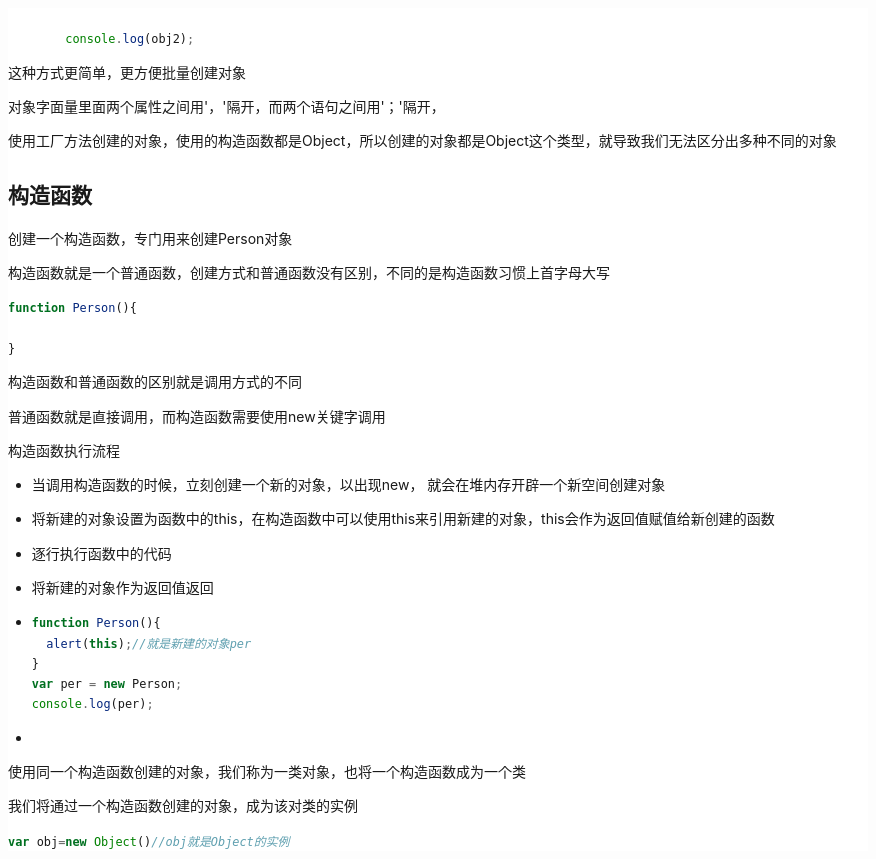```javascript

        console.log(obj2);
```

这种方式更简单，更方便批量创建对象

对象字面量里面两个属性之间用'，'隔开，而两个语句之间用'；'隔开，

使用工厂方法创建的对象，使用的构造函数都是Object，所以创建的对象都是Object这个类型，就导致我们无法区分出多种不同的对象

## 构造函数

创建一个构造函数，专门用来创建Person对象

构造函数就是一个普通函数，创建方式和普通函数没有区别，不同的是构造函数习惯上首字母大写

```javascript
function Person(){

}
```

构造函数和普通函数的区别就是调用方式的不同

普通函数就是直接调用，而构造函数需要使用new关键字调用

构造函数执行流程

- 当调用构造函数的时候，立刻创建一个新的对象，以出现new， 就会在堆内存开辟一个新空间创建对象 

- 将新建的对象设置为函数中的this，在构造函数中可以使用this来引用新建的对象，this会作为返回值赋值给新创建的函数

- 逐行执行函数中的代码

- 将新建的对象作为返回值返回

- ```javascript
  function Person(){
  	alert(this);//就是新建的对象per
  }
  var per = new Person;
  console.log(per);
  ```

- 



使用同一个构造函数创建的对象，我们称为一类对象，也将一个构造函数成为一个类 

我们将通过一个构造函数创建的对象，成为该对类的实例

```javascript
var obj=new Object()//obj就是Object的实例
```


